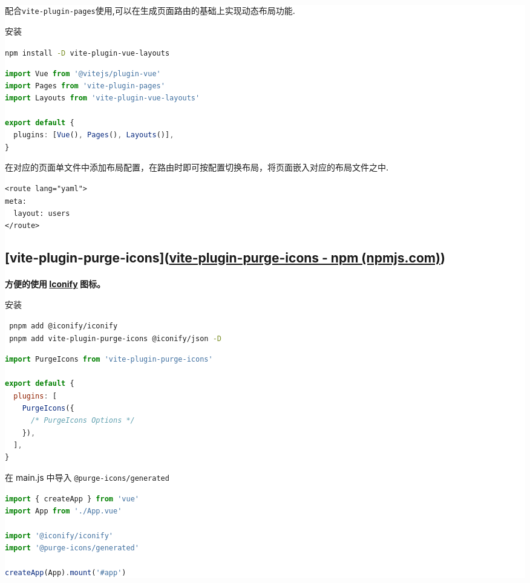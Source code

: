 配合`vite-plugin-pages`使用,可以在生成页面路由的基础上实现动态布局功能.

安装

```sh
npm install -D vite-plugin-vue-layouts
```

```typescript
import Vue from '@vitejs/plugin-vue'
import Pages from 'vite-plugin-pages'
import Layouts from 'vite-plugin-vue-layouts'

export default {
  plugins: [Vue(), Pages(), Layouts()],
}
```

在对应的页面单文件中添加布局配置，在路由时即可按配置切换布局，将页面嵌入对应的布局文件之中.

```vue
<route lang="yaml">
meta:
  layout: users
</route>
```

## [vite-plugin-purge-icons]([vite-plugin-purge-icons - npm (npmjs.com)](https://www.npmjs.com/package/vite-plugin-purge-icons))

**方便的使用 [Iconify](https://icon-sets.iconify.design/) 图标。**

安装

```sh
 pnpm add @iconify/iconify
 pnpm add vite-plugin-purge-icons @iconify/json -D
```

```javascript title="vite.config.js"
import PurgeIcons from 'vite-plugin-purge-icons'

export default {
  plugins: [
    PurgeIcons({
      /* PurgeIcons Options */
    }),
  ],
}
```

在 main.js 中导入 `@purge-icons/generated`

```javascript title="main.js" {3,4}
import { createApp } from 'vue'
import App from './App.vue'

import '@iconify/iconify'
import '@purge-icons/generated'

createApp(App).mount('#app')
```
